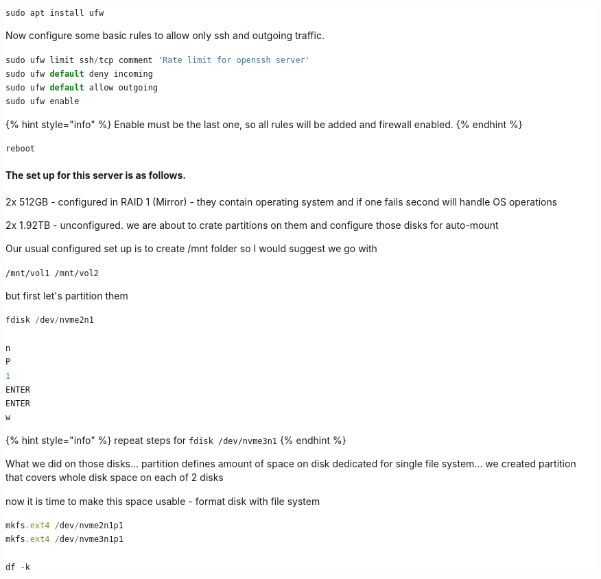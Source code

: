 ```javascript
sudo apt install ufw
```

Now configure some basic rules to allow only ssh and outgoing traffic.

```javascript
sudo ufw limit ssh/tcp comment 'Rate limit for openssh server' 
sudo ufw default deny incoming
sudo ufw default allow outgoing
sudo ufw enable
```

{% hint style="info" %}
Enable must be the last one, so all rules will be added and firewall enabled.
{% endhint %}

```javascript
reboot
```

#### The set up for this server is as follows.&#x20;

2x 512GB - configured in RAID 1 (Mirror) - they contain operating system and if one fails second will handle OS operations&#x20;

2x 1.92TB - unconfigured. we are about to crate partitions on them and configure those disks for auto-mount



Our usual configured set up is to create /mnt folder so I would suggest we go with

`/mnt/vol1 /mnt/vol2`

but first let's partition them

```javascript
fdisk /dev/nvme2n1

n
P
1
ENTER
ENTER
w
```

{% hint style="info" %}
repeat steps for `fdisk /dev/nvme3n1`
{% endhint %}

What we did on those disks... partition defines amount of space on disk dedicated for single file system... we created partition that covers whole disk space on each of 2 disks

now it is time to make this space usable - format disk with file system

```javascript
mkfs.ext4 /dev/nvme2n1p1
mkfs.ext4 /dev/nvme3n1p1

df -k
```
